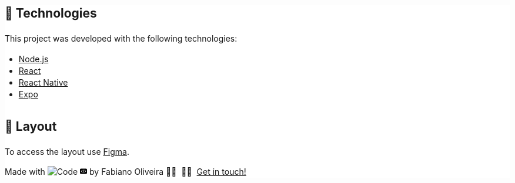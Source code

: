 
## :rocket: Technologies

This project was developed with the following technologies:

- [Node.js](https://nodejs.org/en/)
- [React](https://reactjs.org)
- [React Native](https://facebook.github.io/react-native/)
- [Expo](https://expo.io/)

## 🔖 Layout

To access the layout use [Figma](https://www.figma.com/file/1SxgOMojOB2zYT0Mdk28lB/).


Made with <img src="https://github.com/fabianoone/NLW-1.0/blob/main/.github/programming.svg" alt="Code" width="15px" />
<svg id="Capa_1" enable-background="new 0 0 512 512" height="12" viewBox="0 0 512 512" width="12" xmlns="http://www.w3.org/2000/svg"><g><path d="m439.54 68.7h-367.08c-39.95 0-72.46 32.51-72.46 72.47v229.66c0 39.96 32.51 72.47 72.46 72.47h367.08c39.95 0 72.46-32.51 72.46-72.47v-229.66c0-39.96-32.51-72.47-72.46-72.47zm-253.73 115.29-76.23 76.23 67.79 67.79c5.86 5.86 5.86 15.36 0 21.21-5.85 5.86-15.35 5.86-21.21 0l-78.4-78.4c-5.86-5.86-5.86-15.35 0-21.21l86.83-86.83c5.86-5.86 15.36-5.86 21.22 0 5.85 5.85 5.85 15.35 0 21.21zm123.73-35.29-79.32 224.59c-2.76 7.82-11.33 11.91-19.14 9.15s-11.91-11.33-9.15-19.14l79.32-224.59c2.76-7.81 11.32-11.91 19.14-9.15 7.81 2.76 11.91 11.33 9.15 19.14zm124.7 113.69-86.83 86.83c-5.86 5.86-15.36 5.86-21.22 0-5.85-5.85-5.85-15.35 0-21.21l76.23-76.23-67.79-67.79c-5.86-5.86-5.86-15.36 0-21.21 5.85-5.86 15.35-5.86 21.21 0l78.4 78.4c5.86 5.86 5.86 15.35 0 21.21z"/></g></svg> by Fabiano Oliveira 🤜🏾 &nbsp;🤛🏼  &nbsp;[Get in touch!](https://www.linkedin.com/in/fabianoone/)